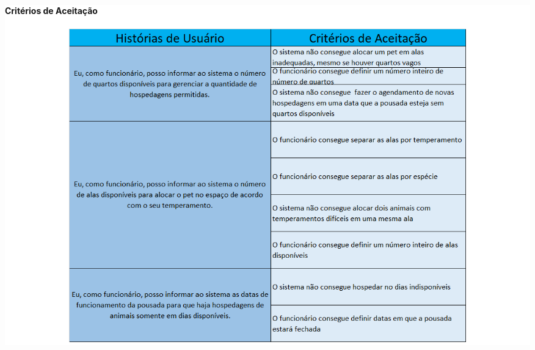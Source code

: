 #### Critérios de Aceitação

<div align="center">
  <img src="../../images/Criterios de aceitação parte 1.png" alt="Critérios de aceitação" width="650" >
</div>

<div align="center">